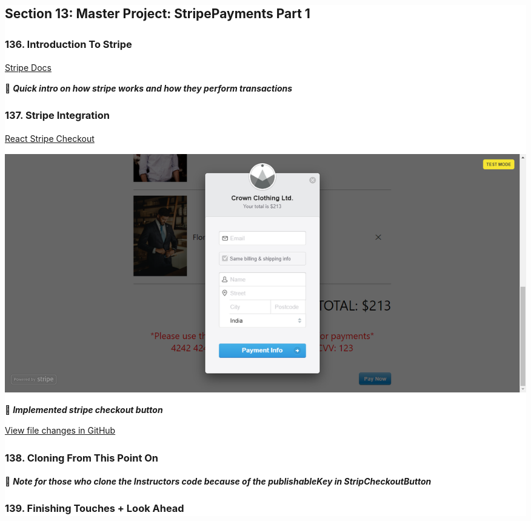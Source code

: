 ## Section 13: Master Project: StripePayments Part 1

### 136. Introduction To Stripe

[Stripe Docs](https://stripe.com/docs)

🌟 _**Quick intro on how stripe works and how they perform transactions**_

### 137. Stripe Integration

[React Stripe Checkout](https://github.com/azmenak/react-stripe-checkout)

![Stripe Integration](images/94.png)

🌟 _**Implemented stripe checkout button**_

[View file changes in GitHub](https://github.com/navin-navi/crown-clothing-react/commit/fcf518c10f15e1838f2b2b49d14db2e1a9e4bb1b?diff=split)

### 138. Cloning From This Point On

🌟 _**Note for those who clone the Instructors code because of the publishableKey in StripCheckoutButton**_

### 139. Finishing Touches + Look Ahead
